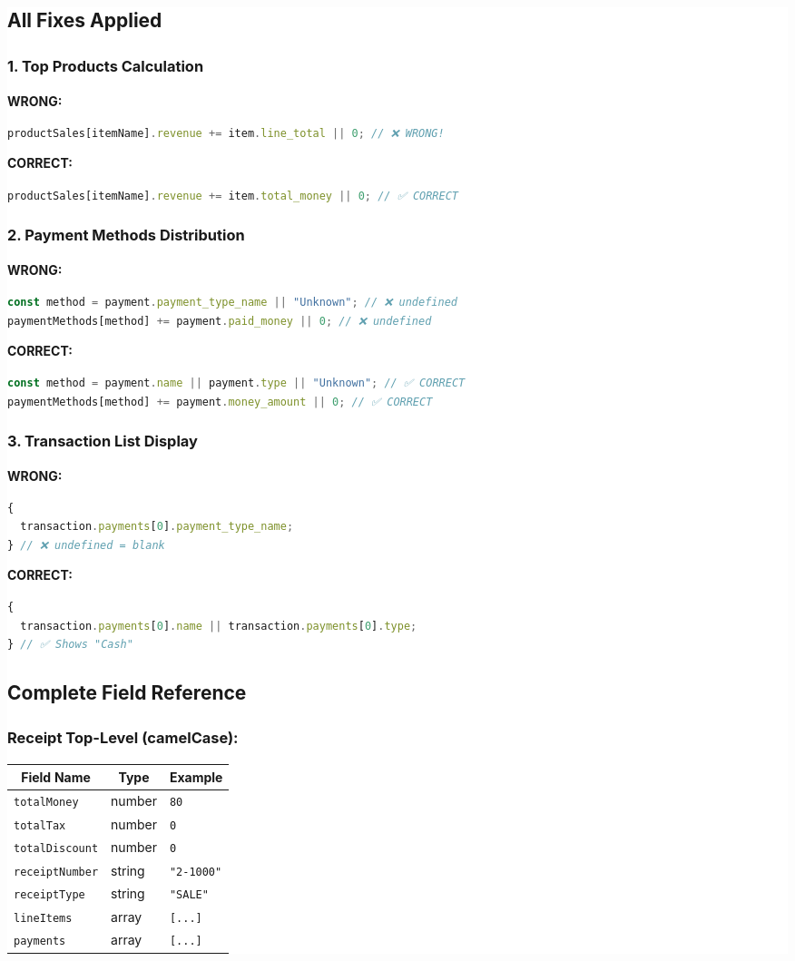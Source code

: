 ## All Fixes Applied

### 1. Top Products Calculation

**WRONG:**

```javascript
productSales[itemName].revenue += item.line_total || 0; // ❌ WRONG!
```

**CORRECT:**

```javascript
productSales[itemName].revenue += item.total_money || 0; // ✅ CORRECT
```

### 2. Payment Methods Distribution

**WRONG:**

```javascript
const method = payment.payment_type_name || "Unknown"; // ❌ undefined
paymentMethods[method] += payment.paid_money || 0; // ❌ undefined
```

**CORRECT:**

```javascript
const method = payment.name || payment.type || "Unknown"; // ✅ CORRECT
paymentMethods[method] += payment.money_amount || 0; // ✅ CORRECT
```

### 3. Transaction List Display

**WRONG:**

```javascript
{
  transaction.payments[0].payment_type_name;
} // ❌ undefined = blank
```

**CORRECT:**

```javascript
{
  transaction.payments[0].name || transaction.payments[0].type;
} // ✅ Shows "Cash"
```

## Complete Field Reference

### Receipt Top-Level (camelCase):

| Field Name      | Type   | Example    |
| --------------- | ------ | ---------- |
| `totalMoney`    | number | `80`       |
| `totalTax`      | number | `0`        |
| `totalDiscount` | number | `0`        |
| `receiptNumber` | string | `"2-1000"` |
| `receiptType`   | string | `"SALE"`   |
| `lineItems`     | array  | `[...]`    |
| `payments`      | array  | `[...]`    |

